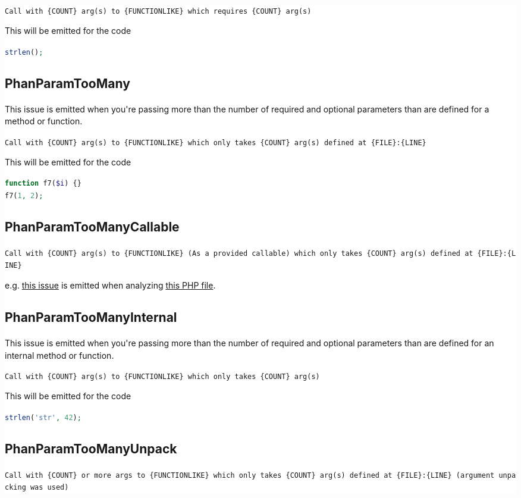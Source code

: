 ```
Call with {COUNT} arg(s) to {FUNCTIONLIKE} which requires {COUNT} arg(s)
```

This will be emitted for the code

```php
strlen();
```

## PhanParamTooMany

This issue is emitted when you're passing more than the number of required and optional parameters than are defined for a method or function.

```
Call with {COUNT} arg(s) to {FUNCTIONLIKE} which only takes {COUNT} arg(s) defined at {FILE}:{LINE}
```

This will be emitted for the code

```php
function f7($i) {}
f7(1, 2);
```

## PhanParamTooManyCallable

```
Call with {COUNT} arg(s) to {FUNCTIONLIKE} (As a provided callable) which only takes {COUNT} arg(s) defined at {FILE}:{LINE}
```

e.g. [this issue](https://github.com/phan/phan/tree/3.0.3/tests/files/expected/0365_array_map_callable.php.expected#L8) is emitted when analyzing [this PHP file](https://github.com/phan/phan/tree/3.0.3/tests/files/src/0365_array_map_callable.php#L53).

## PhanParamTooManyInternal

This issue is emitted when you're passing more than the number of required and optional parameters than are defined for an internal method or function.

```
Call with {COUNT} arg(s) to {FUNCTIONLIKE} which only takes {COUNT} arg(s)
```

This will be emitted for the code

```php
strlen('str', 42);
```

## PhanParamTooManyUnpack

```
Call with {COUNT} or more args to {FUNCTIONLIKE} which only takes {COUNT} arg(s) defined at {FILE}:{LINE} (argument unpacking was used)
```
